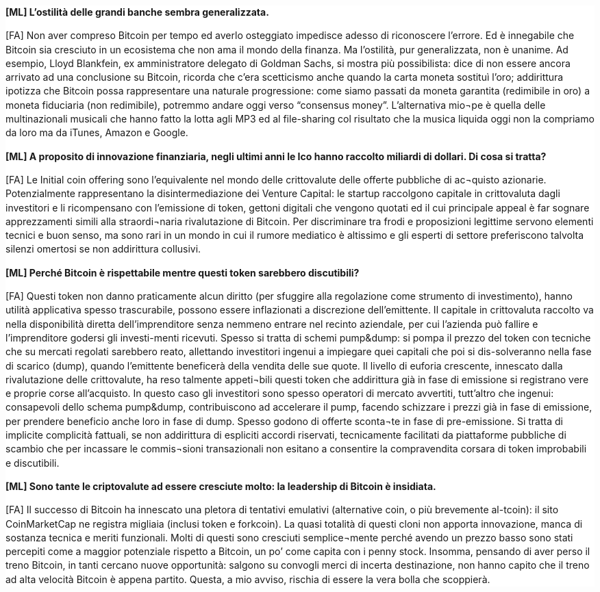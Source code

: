 **[ML] L’ostilità delle grandi banche sembra generalizzata.**

[FA] Non aver compreso Bitcoin per tempo ed averlo osteggiato impedisce adesso di riconoscere l’errore. Ed è innegabile che Bitcoin sia cresciuto in un ecosistema che non ama il mondo della finanza. Ma l’ostilità, pur generalizzata, non è unanime. Ad esempio, Lloyd Blankfein, ex amministratore delegato di Goldman Sachs, si mostra più possibilista: dice di non essere ancora arrivato ad una conclusione su Bitcoin, ricorda che c’era scetticismo anche quando la carta moneta sostituì l’oro; addirittura ipotizza che Bitcoin possa rappresentare una naturale progressione: come siamo passati da moneta garantita (redimibile in oro) a moneta fiduciaria (non redimibile), potremmo andare oggi verso “consensus money”. L’alternativa mio¬pe è quella delle multinazionali musicali che hanno fatto la lotta agli MP3 ed al file-sharing col risultato che la musica liquida oggi non la compriamo da loro ma da iTunes, Amazon e Google.

**[ML] A proposito di innovazione finanziaria, negli ultimi anni le Ico hanno raccolto miliardi di dollari. Di cosa si tratta?**

[FA] Le Initial coin offering sono l’equivalente nel mondo delle crittovalute delle offerte pubbliche di ac¬quisto azionarie. Potenzialmente rappresentano la disintermediazione dei Venture Capital: le startup raccolgono capitale in crittovaluta dagli investitori e li ricompensano con l’emissione di token, gettoni digitali che vengono quotati ed il cui principale appeal è far sognare apprezzamenti simili alla straordi¬naria rivalutazione di Bitcoin. Per discriminare tra frodi e proposizioni legittime servono elementi tecnici e buon senso, ma sono rari in un mondo in cui il rumore mediatico è altissimo e gli esperti di settore preferiscono talvolta silenzi omertosi se non addirittura collusivi.

**[ML] Perché Bitcoin è rispettabile mentre questi token sarebbero discutibili?**

[FA] Questi token non danno praticamente alcun diritto (per sfuggire alla regolazione come strumento di investimento), hanno utilità applicativa spesso trascurabile, possono essere inflazionati a discrezione dell’emittente. Il capitale in crittovaluta raccolto va nella disponibilità diretta dell’imprenditore senza nemmeno entrare nel recinto aziendale, per cui l’azienda può fallire e l’imprenditore godersi gli investi-menti ricevuti. Spesso si tratta di schemi pump&dump: si pompa il prezzo del token con tecniche che su mercati regolati sarebbero reato, allettando investitori ingenui a impiegare quei capitali che poi si dis-solveranno nella fase di scarico (dump), quando l’emittente beneficerà della vendita delle sue quote. Il livello di euforia crescente, innescato dalla rivalutazione delle crittovalute, ha reso talmente appeti¬bili questi token che addirittura già in fase di emissione si registrano vere e proprie corse all’acquisto. In questo caso gli investitori sono spesso operatori di mercato avvertiti, tutt’altro che ingenui: consapevoli dello schema pump&dump, contribuiscono ad accelerare il pump, facendo schizzare i prezzi già in fase di emissione, per prendere beneficio anche loro in fase di dump. Spesso godono di offerte sconta¬te in fase di pre-emissione. Si tratta di implicite complicità fattuali, se non addirittura di espliciti accordi riservati, tecnicamente facilitati da piattaforme pubbliche di scambio che per incassare le commis¬sioni transazionali non esitano a consentire la compravendita corsara di token improbabili e discutibili.

**[ML] Sono tante le criptovalute ad essere cresciute molto: la leadership di Bitcoin è insidiata.**

[FA] Il successo di Bitcoin ha innescato una pletora di tentativi emulativi (alternative coin, o più brevemente al-tcoin): il sito CoinMarketCap ne registra migliaia (inclusi token e forkcoin). La quasi totalità di questi cloni non apporta innovazione, manca di sostanza tecnica e meriti funzionali. Molti di questi sono cresciuti semplice¬mente perché avendo un prezzo basso sono stati percepiti come a maggior potenziale rispetto a Bitcoin, un po’ come capita con i penny stock. Insomma, pensando di aver perso il treno Bitcoin, in tanti cercano nuove opportunità: salgono su convogli merci di incerta destinazione, non hanno capito che il treno ad alta velocità Bitcoin è appena partito. Questa, a mio avviso, rischia di essere la vera bolla che scoppierà.
